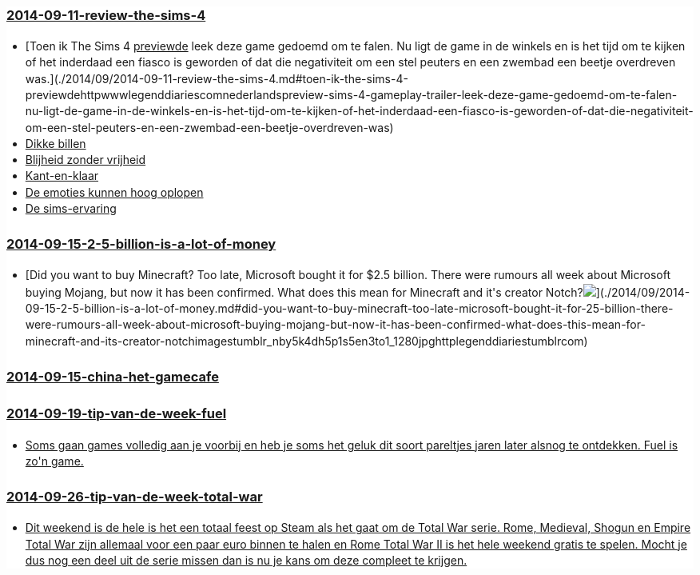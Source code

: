### [2014-09-11-review-the-sims-4](./2014/09/2014-09-11-review-the-sims-4.md)

- [Toen ik The Sims 4 [previewde](http://www.legenddiaries.com/nederlands/preview-sims-4-gameplay-trailer/) leek deze game gedoemd om te falen. Nu ligt de game in de winkels en is het tijd om te kijken of het inderdaad een fiasco is geworden of dat die negativiteit om een stel peuters en een zwembad een beetje overdreven was.](./2014/09/2014-09-11-review-the-sims-4.md#toen-ik-the-sims-4-previewdehttpwwwlegenddiariescomnederlandspreview-sims-4-gameplay-trailer-leek-deze-game-gedoemd-om-te-falen-nu-ligt-de-game-in-de-winkels-en-is-het-tijd-om-te-kijken-of-het-inderdaad-een-fiasco-is-geworden-of-dat-die-negativiteit-om-een-stel-peuters-en-een-zwembad-een-beetje-overdreven-was)
- [Dikke billen](./2014/09/2014-09-11-review-the-sims-4.md#dikke-billen)
- [Blijheid zonder vrijheid](./2014/09/2014-09-11-review-the-sims-4.md#blijheid-zonder-vrijheid)
- [Kant-en-klaar](./2014/09/2014-09-11-review-the-sims-4.md#kant-en-klaar)
- [De emoties kunnen hoog oplopen](./2014/09/2014-09-11-review-the-sims-4.md#de-emoties-kunnen-hoog-oplopen)
- [De sims-ervaring](./2014/09/2014-09-11-review-the-sims-4.md#de-sims-ervaring)

### [2014-09-15-2-5-billion-is-a-lot-of-money](./2014/09/2014-09-15-2-5-billion-is-a-lot-of-money.md)

- [Did you want to buy Minecraft? Too late, Microsoft bought it for $2.5 billion. There were rumours all week about Microsoft buying Mojang, but now it has been confirmed. What does this mean for Minecraft and it's creator Notch?[![](images/tumblr_nby5k4dh5P1s5en3to1_1280.jpg)](http://legenddiaries.tumblr.com/)](./2014/09/2014-09-15-2-5-billion-is-a-lot-of-money.md#did-you-want-to-buy-minecraft-too-late-microsoft-bought-it-for-25-billion-there-were-rumours-all-week-about-microsoft-buying-mojang-but-now-it-has-been-confirmed-what-does-this-mean-for-minecraft-and-its-creator-notchimagestumblr_nby5k4dh5p1s5en3to1_1280jpghttplegenddiariestumblrcom)

### [2014-09-15-china-het-gamecafe](./2014/09/2014-09-15-china-het-gamecafe.md)



### [2014-09-19-tip-van-de-week-fuel](./2014/09/2014-09-19-tip-van-de-week-fuel.md)

- [Soms gaan games volledig aan je voorbij en heb je soms het geluk dit soort pareltjes jaren later alsnog te ontdekken. Fuel is zo'n game.](./2014/09/2014-09-19-tip-van-de-week-fuel.md#soms-gaan-games-volledig-aan-je-voorbij-en-heb-je-soms-het-geluk-dit-soort-pareltjes-jaren-later-alsnog-te-ontdekken-fuel-is-zon-game)

### [2014-09-26-tip-van-de-week-total-war](./2014/09/2014-09-26-tip-van-de-week-total-war.md)

- [Dit weekend is de hele is het een totaal feest op Steam als het gaat om de Total War serie. Rome, Medieval, Shogun en Empire Total War zijn allemaal voor een paar euro binnen te halen en Rome Total War II is het hele weekend gratis te spelen. Mocht je dus nog een deel uit de serie missen dan is nu je kans om deze compleet te krijgen.](./2014/09/2014-09-26-tip-van-de-week-total-war.md#dit-weekend-is-de-hele-is-het-een-totaal-feest-op-steam-als-het-gaat-om-de-total-war-serie-rome-medieval-shogun-en-empire-total-war-zijn-allemaal-voor-een-paar-euro-binnen-te-halen-en-rome-total-war-ii-is-het-hele-weekend-gratis-te-spelen-mocht-je-dus-nog-een-deel-uit-de-serie-missen-dan-is-nu-je-kans-om-deze-compleet-te-krijgen)
